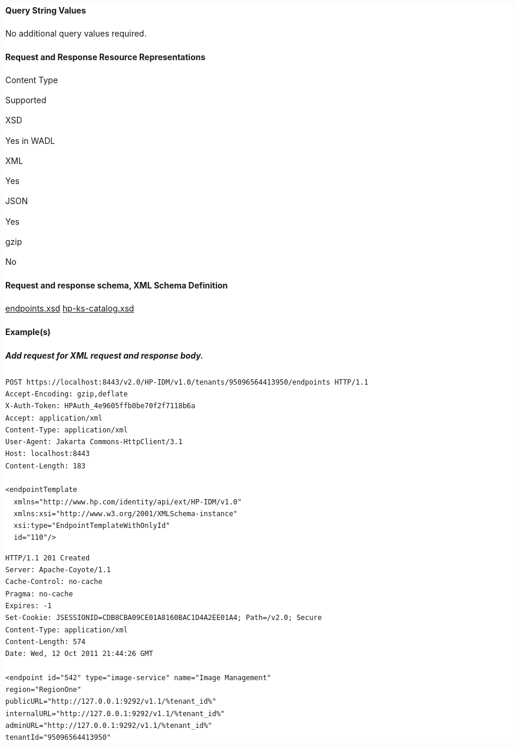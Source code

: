 #### **Query String Values**

No additional query values required.

#### **Request and Response Resource Representations**

Content Type

Supported

XSD

Yes in WADL

XML

Yes

JSON

Yes

gzip

No

#### Request and response schema,  XML Schema Definition 
[endpoints.xsd](http://keg.dev.uswest.hpcloud.net:8080/job/Control_Services_II/ws/StoutServices/CSSchema/src/main/resources/schemas/endpoints.xsd)
[hp-ks-catalog.xsd](http://keg.dev.uswest.hpcloud.net:8080/job/Control_Services_II/ws/StoutServices/CSSchema/src/main/resources/schemas/ext/hp-ks-catalog.xsd)

#### **Example(s)**

##### Add request for XML request and response body.

~~~
POST https://localhost:8443/v2.0/HP-IDM/v1.0/tenants/95096564413950/endpoints HTTP/1.1
Accept-Encoding: gzip,deflate
X-Auth-Token: HPAuth_4e9605ffb0be70f2f7118b6a
Accept: application/xml
Content-Type: application/xml
User-Agent: Jakarta Commons-HttpClient/3.1
Host: localhost:8443
Content-Length: 183

<endpointTemplate
  xmlns="http://www.hp.com/identity/api/ext/HP-IDM/v1.0"
  xmlns:xsi="http://www.w3.org/2001/XMLSchema-instance"
  xsi:type="EndpointTemplateWithOnlyId"
  id="110"/>
~~~

~~~
HTTP/1.1 201 Created
Server: Apache-Coyote/1.1
Cache-Control: no-cache
Pragma: no-cache
Expires: -1
Set-Cookie: JSESSIONID=CDB8CBA09CE01A8160BAC1D4A2EE01A4; Path=/v2.0; Secure
Content-Type: application/xml
Content-Length: 574
Date: Wed, 12 Oct 2011 21:44:26 GMT

<endpoint id="542" type="image-service" name="Image Management" 
region="RegionOne" 
publicURL="http://127.0.0.1:9292/v1.1/%tenant_id%" 
internalURL="http://127.0.0.1:9292/v1.1/%tenant_id%" 
adminURL="http://127.0.0.1:9292/v1.1/%tenant_id%" 
tenantId="95096564413950" 
~~~